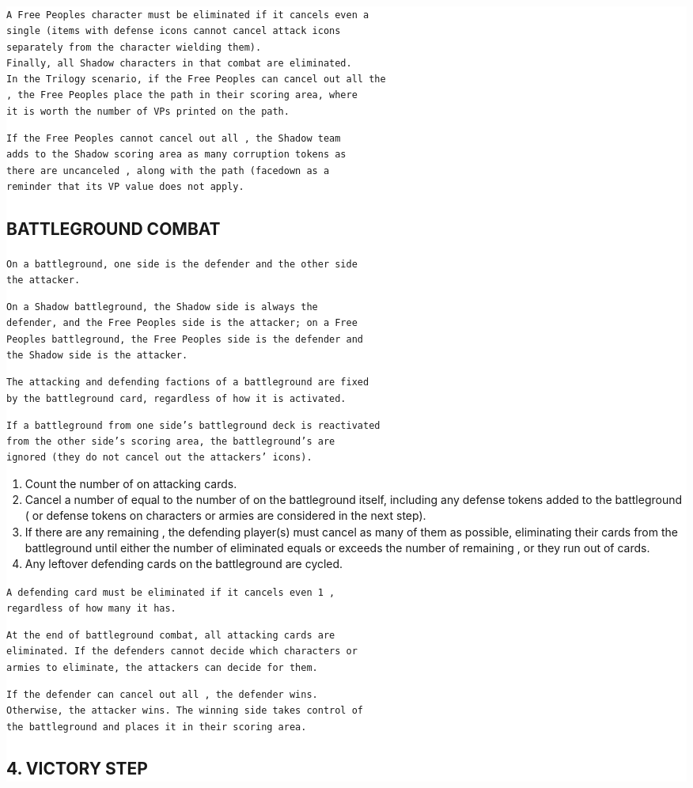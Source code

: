 ```
A Free Peoples character must be eliminated if it cancels even a
single (items with defense icons cannot cancel attack icons
separately from the character wielding them).
Finally, all Shadow characters in that combat are eliminated.
In the Trilogy scenario, if the Free Peoples can cancel out all the
, the Free Peoples place the path in their scoring area, where
it is worth the number of VPs printed on the path.
```
```
If the Free Peoples cannot cancel out all , the Shadow team
adds to the Shadow scoring area as many corruption tokens as
there are uncanceled , along with the path (facedown as a
reminder that its VP value does not apply.
```
## BATTLEGROUND COMBAT

```
On a battleground, one side is the defender and the other side
the attacker.
```
```
On a Shadow battleground, the Shadow side is always the
defender, and the Free Peoples side is the attacker; on a Free
Peoples battleground, the Free Peoples side is the defender and
the Shadow side is the attacker.
```
```
The attacking and defending factions of a battleground are fixed
by the battleground card, regardless of how it is activated.
```
```
If a battleground from one side’s battleground deck is reactivated
from the other side’s scoring area, the battleground’s are
ignored (they do not cancel out the attackers’ icons).
```
1. Count the number of on attacking cards.
2. Cancel a number of equal to the number of on the
    battleground itself, including any defense tokens added to
    the battleground ( or defense tokens on characters or
    armies are considered in the next step).
3. If there are any remaining , the defending player(s)
    must cancel as many of them as possible, eliminating their
    cards from the battleground until either the number of
    eliminated equals or exceeds the number of remaining
       , or they run out of cards.
4. Any leftover defending cards on the battleground are cycled.

```
A defending card must be eliminated if it cancels even 1 ,
regardless of how many it has.
```
```
At the end of battleground combat, all attacking cards are
eliminated. If the defenders cannot decide which characters or
armies to eliminate, the attackers can decide for them.
```
```
If the defender can cancel out all , the defender wins.
Otherwise, the attacker wins. The winning side takes control of
the battleground and places it in their scoring area.
```
## 4. VICTORY STEP
